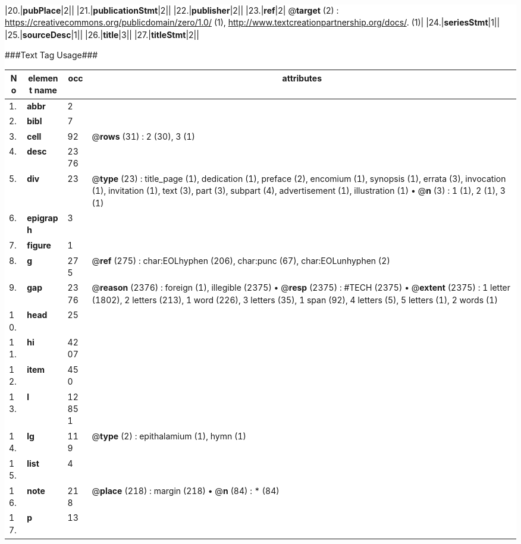 |20.|__pubPlace__|2||
|21.|__publicationStmt__|2||
|22.|__publisher__|2||
|23.|__ref__|2| @__target__ (2) : https://creativecommons.org/publicdomain/zero/1.0/ (1), http://www.textcreationpartnership.org/docs/. (1)|
|24.|__seriesStmt__|1||
|25.|__sourceDesc__|1||
|26.|__title__|3||
|27.|__titleStmt__|2||


###Text Tag Usage###

|No|element name|occ|attributes|
|---|---|---|---|
|1.|__abbr__|2||
|2.|__bibl__|7||
|3.|__cell__|92| @__rows__ (31) : 2 (30), 3 (1)|
|4.|__desc__|2376||
|5.|__div__|23| @__type__ (23) : title_page (1), dedication (1), preface (2), encomium (1), synopsis (1), errata (3), invocation (1), invitation (1), text (3), part (3), subpart (4), advertisement (1), illustration (1)  •  @__n__ (3) : 1 (1), 2 (1), 3 (1)|
|6.|__epigraph__|3||
|7.|__figure__|1||
|8.|__g__|275| @__ref__ (275) : char:EOLhyphen (206), char:punc (67), char:EOLunhyphen (2)|
|9.|__gap__|2376| @__reason__ (2376) : foreign (1), illegible (2375)  •  @__resp__ (2375) : #TECH (2375)  •  @__extent__ (2375) : 1 letter (1802), 2 letters (213), 1 word (226), 3 letters (35), 1 span (92), 4 letters (5), 5 letters (1), 2 words (1)|
|10.|__head__|25||
|11.|__hi__|4207||
|12.|__item__|450||
|13.|__l__|12851||
|14.|__lg__|119| @__type__ (2) : epithalamium (1), hymn (1)|
|15.|__list__|4||
|16.|__note__|218| @__place__ (218) : margin (218)  •  @__n__ (84) : * (84)|
|17.|__p__|13||